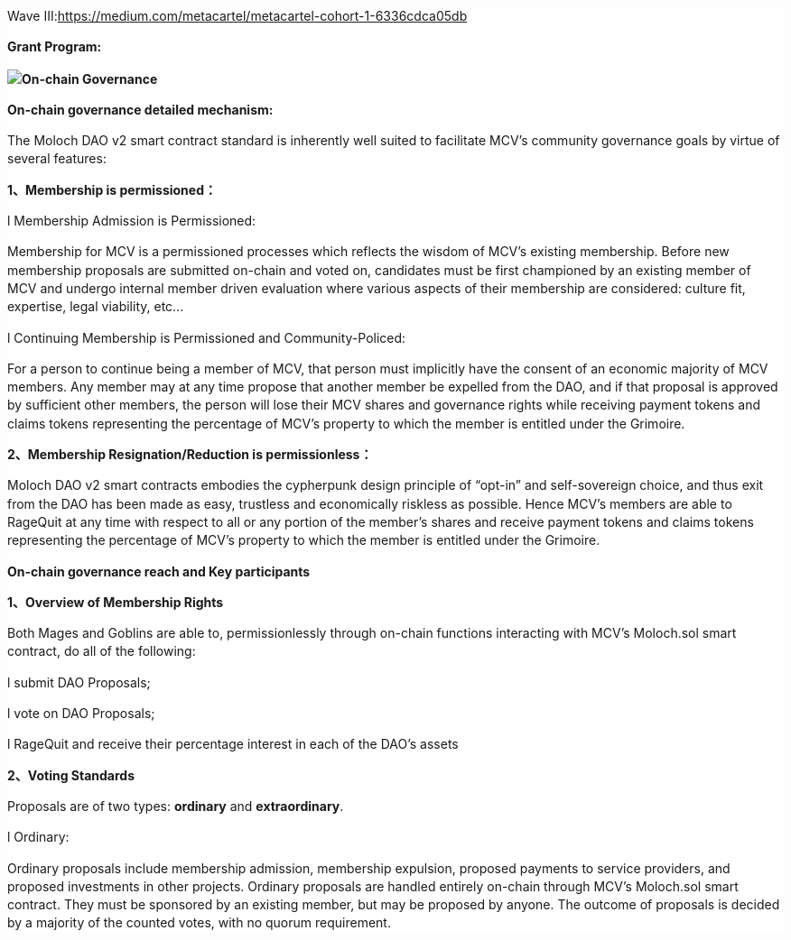 Wave III:<https://medium.com/metacartel/metacartel-cohort-1-6336cdca05db>

**Grant Program:**

![](http://daorayaki.org/content/images/2021/09/image-44.png)****On-chain Governance****

**On-chain governance detailed mechanism:**

The Moloch DAO v2 smart contract standard is inherently well suited to facilitate MCV’s community governance goals by virtue of several features:

**1、Membership is permissioned：**

l Membership Admission is Permissioned:

Membership for MCV is a permissioned processes which reflects the wisdom of MCV’s existing membership. Before new membership proposals are submitted on-chain and voted on, candidates must be first championed by an existing member of MCV and undergo internal member driven evaluation where various aspects of their membership are considered: culture fit, expertise, legal viability, etc...

l Continuing Membership is Permissioned and Community-Policed:

For a person to continue being a member of MCV, that person must implicitly have the consent of an economic majority of MCV members. Any member may at any time propose that another member be expelled from the DAO, and if that proposal is approved by sufficient other members, the person will lose their MCV shares and governance rights while receiving payment tokens and claims tokens representing the percentage of MCV’s property to which the member is entitled under the Grimoire.

**2、Membership Resignation/Reduction is permissionless：**

Moloch DAO v2 smart contracts embodies the cypherpunk design principle of “opt-in” and self-sovereign choice, and thus exit from the DAO has been made as easy, trustless and economically riskless as possible. Hence MCV’s members are able to RageQuit at any time with respect to all or any portion of the member’s shares and receive payment tokens and claims tokens representing the percentage of MCV’s property to which the member is entitled under the Grimoire.

**On-chain governance reach and Key participants**

**1、Overview of Membership Rights**

Both Mages and Goblins are able to, permissionlessly through on-chain functions interacting with MCV’s Moloch.sol smart contract, do all of the following:

l submit DAO Proposals;

l vote on DAO Proposals;

l RageQuit and receive their percentage interest in each of the DAO’s assets

**2、Voting Standards**

Proposals are of two types: **ordinary** and **extraordinary**.

l Ordinary:

Ordinary proposals include membership admission, membership expulsion, proposed payments to service providers, and proposed investments in other projects. Ordinary proposals are handled entirely on-chain through MCV’s Moloch.sol smart contract. They must be sponsored by an existing member, but may be proposed by anyone. The outcome of proposals is decided by a majority of the counted votes, with no quorum requirement.
